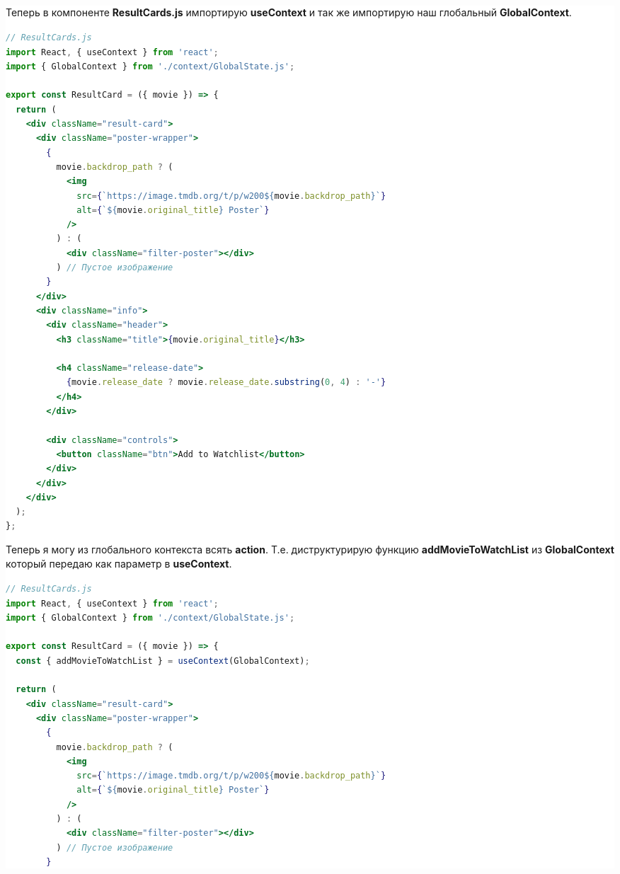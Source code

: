 Теперь в компоненте **ResultCards.js** импортирую **useContext** и так же импортирую наш глобальный **GlobalContext**.

```jsx
// ResultCards.js
import React, { useContext } from 'react';
import { GlobalContext } from './context/GlobalState.js';

export const ResultCard = ({ movie }) => {
  return (
    <div className="result-card">
      <div className="poster-wrapper">
        {
          movie.backdrop_path ? (
            <img
              src={`https://image.tmdb.org/t/p/w200${movie.backdrop_path}`}
              alt={`${movie.original_title} Poster`}
            />
          ) : (
            <div className="filter-poster"></div>
          ) // Пустое изображение
        }
      </div>
      <div className="info">
        <div className="header">
          <h3 className="title">{movie.original_title}</h3>

          <h4 className="release-date">
            {movie.release_date ? movie.release_date.substring(0, 4) : '-'}
          </h4>
        </div>

        <div className="controls">
          <button className="btn">Add to Watchlist</button>
        </div>
      </div>
    </div>
  );
};
```

Теперь я могу из глобального контекста всять **action**. Т.е. диструктурирую функцию **addMovieToWatchList** из **GlobalContext** который передаю как параметр в **useContext**.

```jsx
// ResultCards.js
import React, { useContext } from 'react';
import { GlobalContext } from './context/GlobalState.js';

export const ResultCard = ({ movie }) => {
  const { addMovieToWatchList } = useContext(GlobalContext);

  return (
    <div className="result-card">
      <div className="poster-wrapper">
        {
          movie.backdrop_path ? (
            <img
              src={`https://image.tmdb.org/t/p/w200${movie.backdrop_path}`}
              alt={`${movie.original_title} Poster`}
            />
          ) : (
            <div className="filter-poster"></div>
          ) // Пустое изображение
        }
```